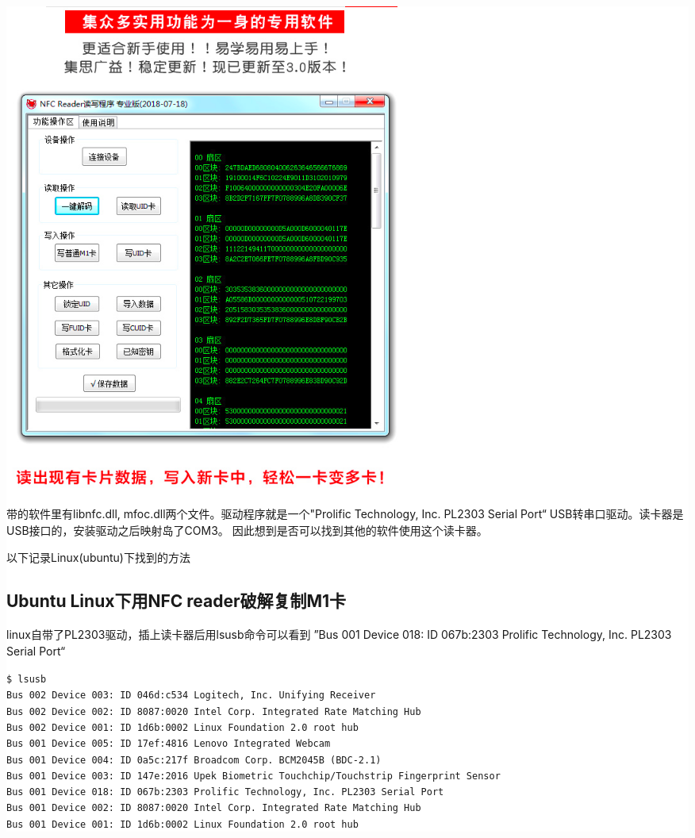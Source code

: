 ![软件](/myimages/nfc_02_windowssoftware.png)

带的软件里有libnfc.dll, mfoc.dll两个文件。驱动程序就是一个"Prolific Technology, Inc. PL2303 Serial Port“ USB转串口驱动。读卡器是USB接口的，安装驱动之后映射岛了COM3。
因此想到是否可以找到其他的软件使用这个读卡器。

以下记录Linux(ubuntu)下找到的方法

## Ubuntu Linux下用NFC reader破解复制M1卡

linux自带了PL2303驱动，插上读卡器后用lsusb命令可以看到
”Bus 001 Device 018: ID 067b:2303 Prolific Technology, Inc. PL2303 Serial Port“

```console
$ lsusb
Bus 002 Device 003: ID 046d:c534 Logitech, Inc. Unifying Receiver
Bus 002 Device 002: ID 8087:0020 Intel Corp. Integrated Rate Matching Hub
Bus 002 Device 001: ID 1d6b:0002 Linux Foundation 2.0 root hub
Bus 001 Device 005: ID 17ef:4816 Lenovo Integrated Webcam
Bus 001 Device 004: ID 0a5c:217f Broadcom Corp. BCM2045B (BDC-2.1)
Bus 001 Device 003: ID 147e:2016 Upek Biometric Touchchip/Touchstrip Fingerprint Sensor
Bus 001 Device 018: ID 067b:2303 Prolific Technology, Inc. PL2303 Serial Port
Bus 001 Device 002: ID 8087:0020 Intel Corp. Integrated Rate Matching Hub
Bus 001 Device 001: ID 1d6b:0002 Linux Foundation 2.0 root hub

```
